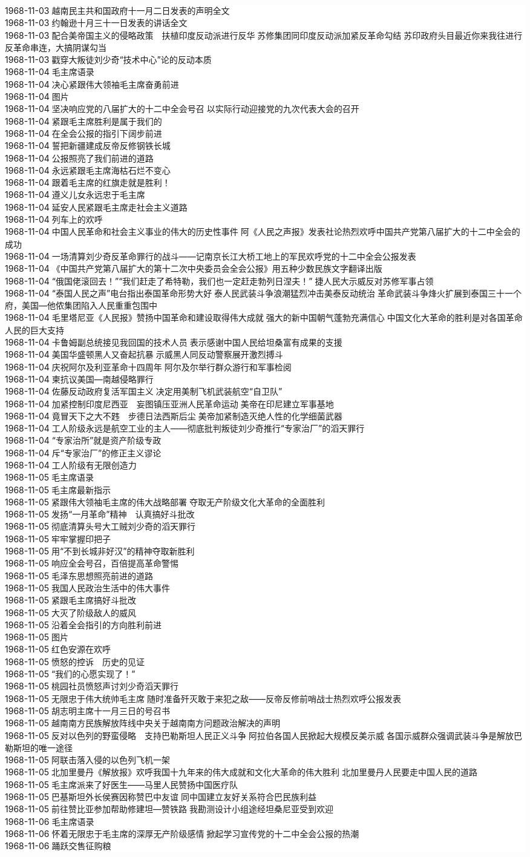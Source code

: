 1968-11-03 越南民主共和国政府十一月二日发表的声明全文  
1968-11-03 约翰逊十月三十一日发表的讲话全文  
1968-11-03 配合美帝国主义的侵略政策　扶植印度反动派进行反华  苏修集团同印度反动派加紧反革命勾结  苏印政府头目最近你来我往进行反革命串连，大搞阴谋勾当  
1968-11-03 戳穿大叛徒刘少奇“技术中心”论的反动本质  
1968-11-04 毛主席语录  
1968-11-04 决心紧跟伟大领袖毛主席奋勇前进  
1968-11-04 图片  
1968-11-04 坚决响应党的八届扩大的十二中全会号召  以实际行动迎接党的九次代表大会的召开  
1968-11-04 紧跟毛主席胜利是属于我们的  
1968-11-04 在全会公报的指引下阔步前进  
1968-11-04 誓把新疆建成反帝反修钢铁长城  
1968-11-04 公报照亮了我们前进的道路  
1968-11-04 永远紧跟毛主席海枯石烂不变心  
1968-11-04 跟着毛主席的红旗走就是胜利！  
1968-11-04 遵义儿女永远忠于毛主席  
1968-11-04 延安人民紧跟毛主席走社会主义道路  
1968-11-04 列车上的欢呼  
1968-11-04 中国人民革命和社会主义事业的伟大的历史性事件  阿《人民之声报》发表社论热烈欢呼中国共产党第八届扩大的十二中全会的成功  
1968-11-04 一场清算刘少奇反革命罪行的战斗——记南京长江大桥工地上的军民欢呼党的十二中全会公报发表  
1968-11-04 《中国共产党第八届扩大的第十二次中央委员会全会公报》用五种少数民族文字翻译出版  
1968-11-04 “俄国佬滚回去！”“我们赶走了希特勒，我们也一定赶走勃列日涅夫！”  捷人民大示威反对苏修军事占领  
1968-11-04 “泰国人民之声”电台指出泰国革命形势大好  泰人民武装斗争浪潮猛烈冲击美泰反动统治  革命武装斗争烽火扩展到泰国三十一个府，美国—他侬集团陷入人民重重包围中  
1968-11-04 毛里塔尼亚《人民报》赞扬中国革命和建设取得伟大成就  强大的新中国朝气蓬勃充满信心  中国文化大革命的胜利是对各国革命人民的巨大支持  
1968-11-04 卡鲁姆副总统接见我回国的技术人员  表示感谢中国人民给坦桑富有成果的支援  
1968-11-04 美国华盛顿黑人又奋起抗暴  示威黑人同反动警察展开激烈搏斗  
1968-11-04 庆祝阿尔及利亚革命十四周年  阿尔及尔举行群众游行和军事检阅  
1968-11-04 柬抗议美国—南越侵略罪行  
1968-11-04 佐藤反动政府复活军国主义  决定用美制飞机武装航空“自卫队”  
1968-11-04 加紧控制印度尼西亚　妄图镇压亚洲人民革命运动  美帝在印尼建立军事基地  
1968-11-04 竟冒天下之大不韪　步德日法西斯后尘  美帝加紧制造灭绝人性的化学细菌武器  
1968-11-04 工人阶级永远是航空工业的主人——彻底批判叛徒刘少奇推行“专家治厂”的滔天罪行  
1968-11-04 “专家治所”就是资产阶级专政  
1968-11-04 斥“专家治厂”的修正主义谬论  
1968-11-04 工人阶级有无限创造力  
1968-11-05 毛主席语录  
1968-11-05 毛主席最新指示  
1968-11-05 紧跟伟大领袖毛主席的伟大战略部署  夺取无产阶级文化大革命的全面胜利  
1968-11-05 发扬“一月革命”精神　认真搞好斗批改  
1968-11-05 彻底清算头号大工贼刘少奇的滔天罪行  
1968-11-05 牢牢掌握印把子  
1968-11-05 用“不到长城非好汉”的精神夺取新胜利  
1968-11-05 响应全会号召，百倍提高革命警惕  
1968-11-05 毛泽东思想照亮前进的道路  
1968-11-05 我国人民政治生活中的伟大事件  
1968-11-05 紧跟毛主席搞好斗批改  
1968-11-05 大灭了阶级敌人的威风  
1968-11-05 沿着全会指引的方向胜利前进  
1968-11-05 图片  
1968-11-05 红色安源在欢呼  
1968-11-05 愤怒的控诉　历史的见证  
1968-11-05 “我们的心愿实现了！”  
1968-11-05 桃园社员愤怒声讨刘少奇滔天罪行  
1968-11-05 无限忠于伟大统帅毛主席  随时准备歼灭敢于来犯之敌——反帝反修前哨战士热烈欢呼公报发表  
1968-11-05 胡志明主席十一月三日的号召书  
1968-11-05 越南南方民族解放阵线中央关于越南南方问题政治解决的声明  
1968-11-05 反对以色列的野蛮侵略　支持巴勒斯坦人民正义斗争  阿拉伯各国人民掀起大规模反美示威  各国示威群众强调武装斗争是解放巴勒斯坦的唯一途径  
1968-11-05 阿联击落入侵的以色列飞机一架  
1968-11-05 北加里曼丹《解放报》欢呼我国十九年来的伟大成就和文化大革命的伟大胜利  北加里曼丹人民要走中国人民的道路  
1968-11-05 毛主席派来了好医生——马里人民赞扬中国医疗队  
1968-11-05 巴基斯坦外长侯赛因称赞巴中友谊  同中国建立友好关系符合巴民族利益  
1968-11-05 前往赞比亚参加帮助修建坦—赞铁路  我勘测设计小组途经坦桑尼亚受到欢迎  
1968-11-06 毛主席语录  
1968-11-06 怀着无限忠于毛主席的深厚无产阶级感情  掀起学习宣传党的十二中全会公报的热潮  
1968-11-06 踊跃交售征购粮  